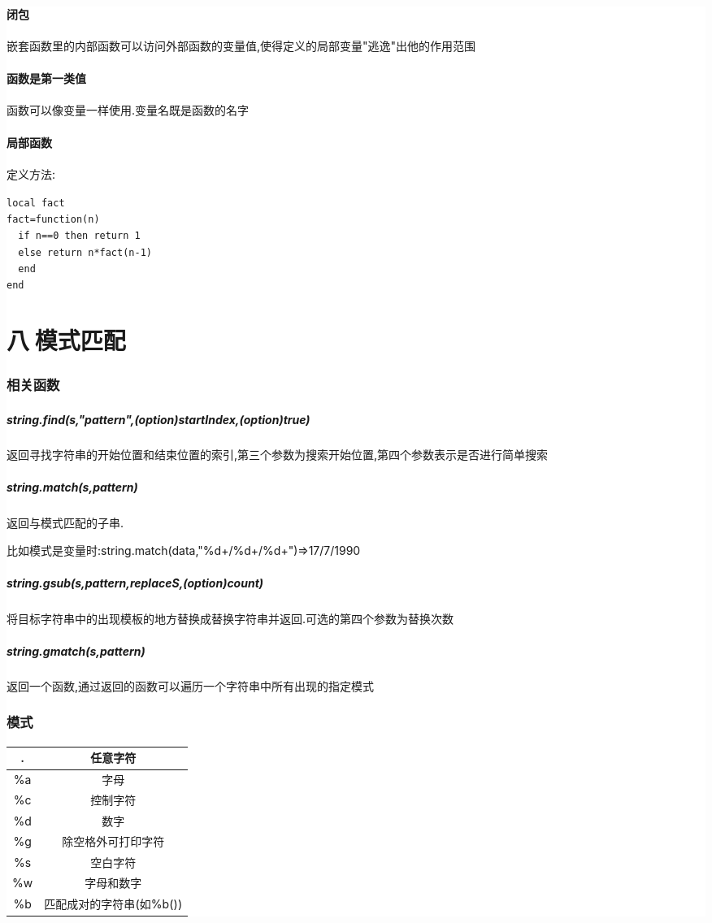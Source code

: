 #### 闭包
嵌套函数里的内部函数可以访问外部函数的变量值,使得定义的局部变量"逃逸"出他的作用范围

#### 函数是第一类值

函数可以像变量一样使用.变量名既是函数的名字

#### 局部函数

定义方法:

```
local fact
fact=function(n)
  if n==0 then return 1
  else return n*fact(n-1)
  end
end
```

# 八 模式匹配

### 相关函数

##### string.find(s,"pattern",(option)startIndex,(option)true)

返回寻找字符串的开始位置和结束位置的索引,第三个参数为搜索开始位置,第四个参数表示是否进行简单搜索

##### string.match(s,pattern)

返回与模式匹配的子串.

比如模式是变量时:string.match(data,"%d+/%d+/%d+")=>17/7/1990

##### string.gsub(s,pattern,replaceS,(option)count)

将目标字符串中的出现模板的地方替换成替换字符串并返回.可选的第四个参数为替换次数

##### string.gmatch(s,pattern)

返回一个函数,通过返回的函数可以遍历一个字符串中所有出现的指定模式

### 模式

|  .   |         任意字符         |
| :--: | :----------------------: |
|  %a  |           字母           |
|  %c  |         控制字符         |
|  %d  |           数字           |
|  %g  |    除空格外可打印字符    |
|  %s  |         空白字符         |
|  %w  |        字母和数字        |
|  %b  | 匹配成对的字符串(如%b()) |
